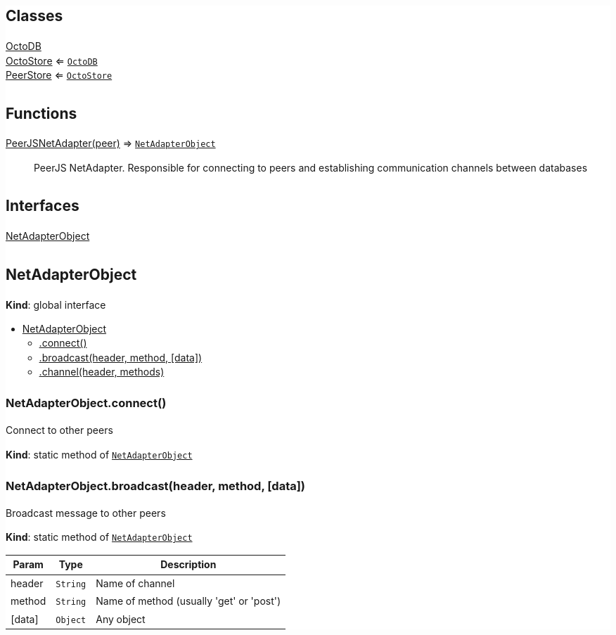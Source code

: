 ## Classes

<dl>
<dt><a href="#OctoDB">OctoDB</a></dt>
<dd></dd>
<dt><a href="#OctoStore">OctoStore</a> ⇐ <code><a href="#OctoDB">OctoDB</a></code></dt>
<dd></dd>
<dt><a href="#PeerStore">PeerStore</a> ⇐ <code><a href="#OctoStore">OctoStore</a></code></dt>
<dd></dd>
</dl>

## Functions

<dl>
<dt><a href="#PeerJSNetAdapter">PeerJSNetAdapter(peer)</a> ⇒ <code><a href="#NetAdapterObject">NetAdapterObject</a></code></dt>
<dd><p>PeerJS NetAdapter.
Responsible for connecting to peers and establishing communication channels between databases</p>
</dd>
</dl>

## Interfaces

<dl>
<dt><a href="#NetAdapterObject">NetAdapterObject</a></dt>
<dd></dd>
</dl>

<a name="NetAdapterObject"></a>

## NetAdapterObject
**Kind**: global interface  

* [NetAdapterObject](#NetAdapterObject)
    * [.connect()](#NetAdapterObject.connect)
    * [.broadcast(header, method, [data])](#NetAdapterObject.broadcast)
    * [.channel(header, methods)](#NetAdapterObject.channel)

<a name="NetAdapterObject.connect"></a>

### NetAdapterObject.connect()
Connect to other peers

**Kind**: static method of [<code>NetAdapterObject</code>](#NetAdapterObject)  
<a name="NetAdapterObject.broadcast"></a>

### NetAdapterObject.broadcast(header, method, [data])
Broadcast message to other peers

**Kind**: static method of [<code>NetAdapterObject</code>](#NetAdapterObject)  

| Param | Type | Description |
| --- | --- | --- |
| header | <code>String</code> | Name of channel |
| method | <code>String</code> | Name of method (usually 'get' or 'post') |
| [data] | <code>Object</code> | Any object |
